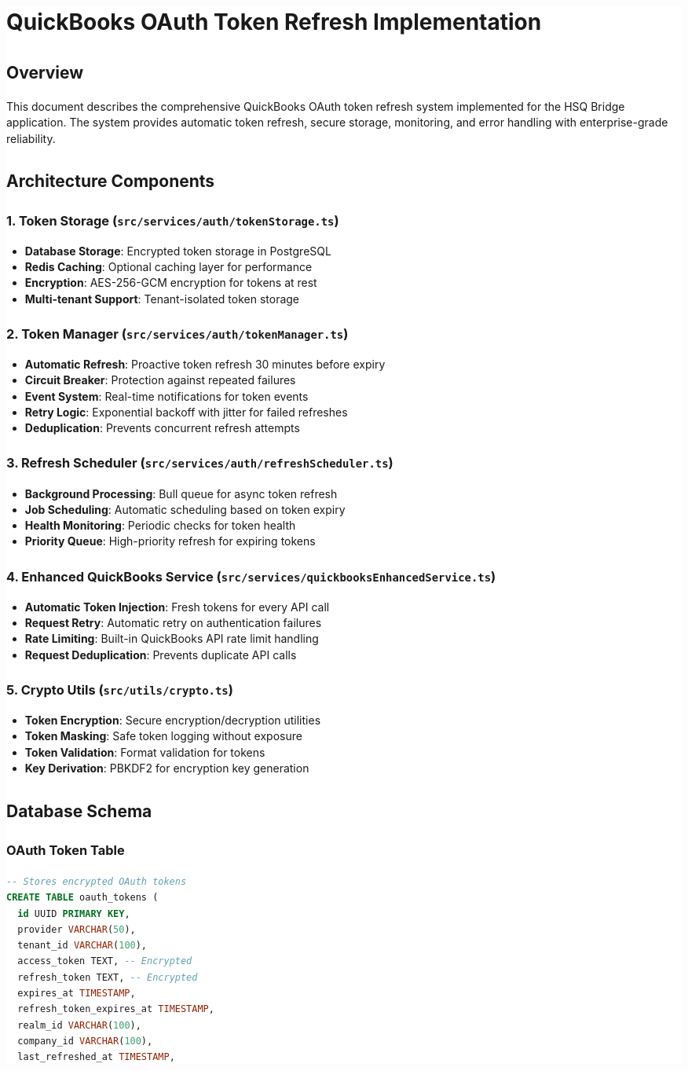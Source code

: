 # QuickBooks OAuth Token Refresh Implementation

## Overview

This document describes the comprehensive QuickBooks OAuth token refresh system implemented for the HSQ Bridge application. The system provides automatic token refresh, secure storage, monitoring, and error handling with enterprise-grade reliability.

## Architecture Components

### 1. Token Storage (`src/services/auth/tokenStorage.ts`)
- **Database Storage**: Encrypted token storage in PostgreSQL
- **Redis Caching**: Optional caching layer for performance
- **Encryption**: AES-256-GCM encryption for tokens at rest
- **Multi-tenant Support**: Tenant-isolated token storage

### 2. Token Manager (`src/services/auth/tokenManager.ts`)
- **Automatic Refresh**: Proactive token refresh 30 minutes before expiry
- **Circuit Breaker**: Protection against repeated failures
- **Event System**: Real-time notifications for token events
- **Retry Logic**: Exponential backoff with jitter for failed refreshes
- **Deduplication**: Prevents concurrent refresh attempts

### 3. Refresh Scheduler (`src/services/auth/refreshScheduler.ts`)
- **Background Processing**: Bull queue for async token refresh
- **Job Scheduling**: Automatic scheduling based on token expiry
- **Health Monitoring**: Periodic checks for token health
- **Priority Queue**: High-priority refresh for expiring tokens

### 4. Enhanced QuickBooks Service (`src/services/quickbooksEnhancedService.ts`)
- **Automatic Token Injection**: Fresh tokens for every API call
- **Request Retry**: Automatic retry on authentication failures
- **Rate Limiting**: Built-in QuickBooks API rate limit handling
- **Request Deduplication**: Prevents duplicate API calls

### 5. Crypto Utils (`src/utils/crypto.ts`)
- **Token Encryption**: Secure encryption/decryption utilities
- **Token Masking**: Safe token logging without exposure
- **Token Validation**: Format validation for tokens
- **Key Derivation**: PBKDF2 for encryption key generation

## Database Schema

### OAuth Token Table
```sql
-- Stores encrypted OAuth tokens
CREATE TABLE oauth_tokens (
  id UUID PRIMARY KEY,
  provider VARCHAR(50),
  tenant_id VARCHAR(100),
  access_token TEXT, -- Encrypted
  refresh_token TEXT, -- Encrypted
  expires_at TIMESTAMP,
  refresh_token_expires_at TIMESTAMP,
  realm_id VARCHAR(100),
  company_id VARCHAR(100),
  last_refreshed_at TIMESTAMP,
```